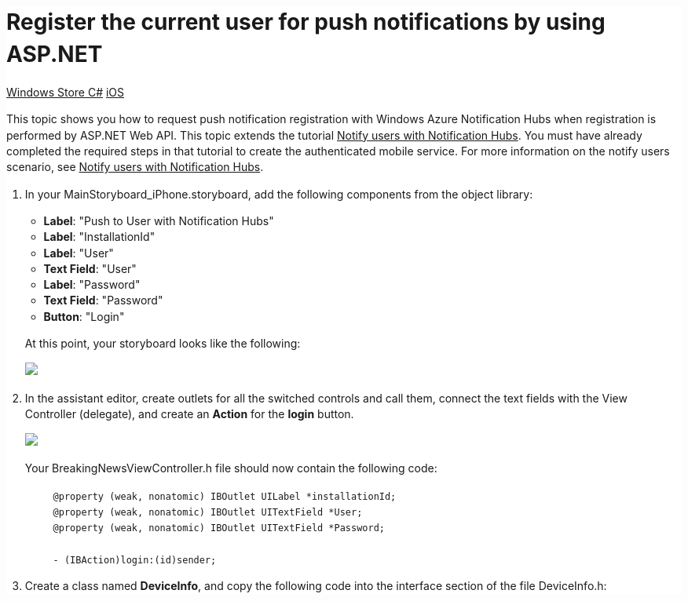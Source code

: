 <properties linkid="notification-hubs-how-to-guides-howto-register-user-with-aspnet-webapi-ios" urlDisplayName="Notify iOS app users by using Web API" pageTitle="Register the current user for push notifications by using Web API - Notification Hubs" title="Register the current user for push notifications by using Web API - Notification Hubs" metaKeywords="Windows Azure registering application, Notification Hubs, Azure push notifications, push notification iOS app" Description="Learn how to request push notification registration in an iOS app with Windows Azure Notification Hubs when registeration is performed by ASP.NET Web API." metaCanonical="" disqusComments="0" umbracoNaviHide="1" />



# Register the current user for push notifications by using ASP.NET

<div class="dev-center-tutorial-selector sublanding">
    <a href="/en-us/manage/services/notification-hubs/register-users-with-aspnet-dotnet" title="Windows Store C#">Windows Store C#</a>
    <a href="/en-us/manage/services/notification-hubs/register-users-with-aspnet-ios" title="iOS" class="current">iOS</a>
</div>

This topic shows you how to request push notification registration with Windows Azure Notification Hubs when registration is performed by ASP.NET Web API. This topic extends the tutorial [Notify users with Notification Hubs]. You must have already completed the required steps in that tutorial to create the authenticated mobile service. For more information on the notify users scenario, see [Notify users with Notification Hubs].  

1. In your MainStoryboard_iPhone.storyboard, add the following components from the object library:

	+ **Label**: "Push to User with Notification Hubs"	
	+ **Label**: "InstallationId"
	+ **Label**: "User"
	+ **Text Field**: "User"
	+ **Label**: "Password"
	+ **Text Field**: "Password"
	+ **Button**: "Login"
	
	At this point, your storyboard looks like the following:
	
   ![][0] 
    
2. In the assistant editor, create outlets for all the switched controls and call them, connect the text fields with the View Controller (delegate), and create an **Action** for the **login** button.

   ![][1]

   Your BreakingNewsViewController.h file should now contain the following code:
			
			@property (weak, nonatomic) IBOutlet UILabel *installationId;
			@property (weak, nonatomic) IBOutlet UITextField *User;
			@property (weak, nonatomic) IBOutlet UITextField *Password;
			
			- (IBAction)login:(id)sender;

5. Create a class named **DeviceInfo**, and copy the following code into the interface section of the file DeviceInfo.h:


[0]: ../Media/notification-hub-user-aspnet-ios1.png
[1]: ../Media/notification-hub-user-aspnet-ios2.png
[Notify users with Notification Hubs]: ./tutorial-notify-users-aspnet.md
[WindowsAzure.com]: http://www.windowsazure.com/
[Windows Azure Management Portal]: https://manage.windowsazure.com/
[Get Started with Notification Hubs]: getting-started-ios.md